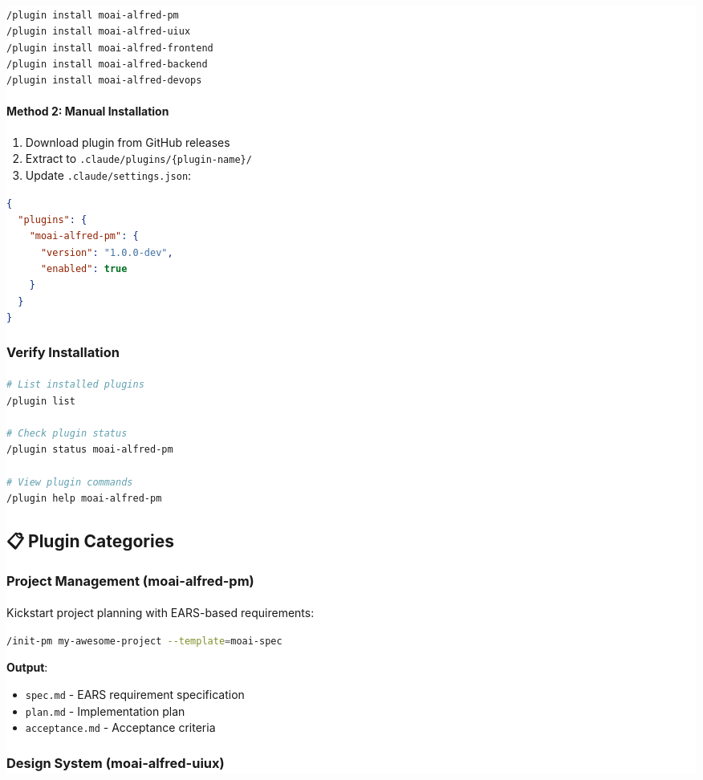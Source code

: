 ```bash
/plugin install moai-alfred-pm
/plugin install moai-alfred-uiux
/plugin install moai-alfred-frontend
/plugin install moai-alfred-backend
/plugin install moai-alfred-devops
```

#### Method 2: Manual Installation

1. Download plugin from GitHub releases
2. Extract to `.claude/plugins/{plugin-name}/`
3. Update `.claude/settings.json`:

```json
{
  "plugins": {
    "moai-alfred-pm": {
      "version": "1.0.0-dev",
      "enabled": true
    }
  }
}
```

### Verify Installation

```bash
# List installed plugins
/plugin list

# Check plugin status
/plugin status moai-alfred-pm

# View plugin commands
/plugin help moai-alfred-pm
```

## 📋 Plugin Categories

### Project Management (moai-alfred-pm)

Kickstart project planning with EARS-based requirements:

```bash
/init-pm my-awesome-project --template=moai-spec
```

**Output**:
- `spec.md` - EARS requirement specification
- `plan.md` - Implementation plan
- `acceptance.md` - Acceptance criteria

### Design System (moai-alfred-uiux)
